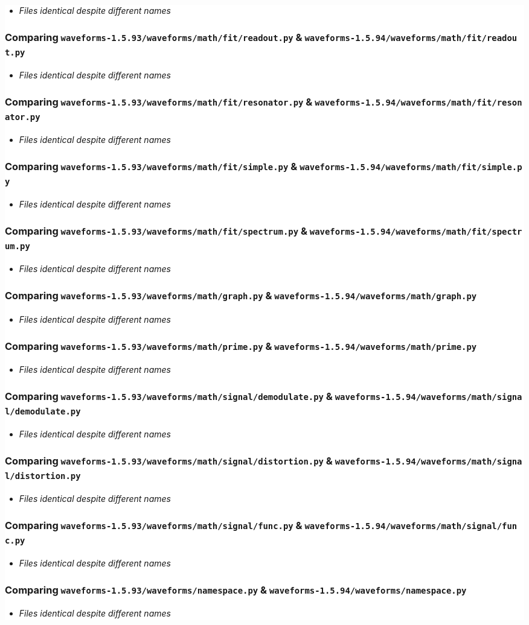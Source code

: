  * *Files identical despite different names*

### Comparing `waveforms-1.5.93/waveforms/math/fit/readout.py` & `waveforms-1.5.94/waveforms/math/fit/readout.py`

 * *Files identical despite different names*

### Comparing `waveforms-1.5.93/waveforms/math/fit/resonator.py` & `waveforms-1.5.94/waveforms/math/fit/resonator.py`

 * *Files identical despite different names*

### Comparing `waveforms-1.5.93/waveforms/math/fit/simple.py` & `waveforms-1.5.94/waveforms/math/fit/simple.py`

 * *Files identical despite different names*

### Comparing `waveforms-1.5.93/waveforms/math/fit/spectrum.py` & `waveforms-1.5.94/waveforms/math/fit/spectrum.py`

 * *Files identical despite different names*

### Comparing `waveforms-1.5.93/waveforms/math/graph.py` & `waveforms-1.5.94/waveforms/math/graph.py`

 * *Files identical despite different names*

### Comparing `waveforms-1.5.93/waveforms/math/prime.py` & `waveforms-1.5.94/waveforms/math/prime.py`

 * *Files identical despite different names*

### Comparing `waveforms-1.5.93/waveforms/math/signal/demodulate.py` & `waveforms-1.5.94/waveforms/math/signal/demodulate.py`

 * *Files identical despite different names*

### Comparing `waveforms-1.5.93/waveforms/math/signal/distortion.py` & `waveforms-1.5.94/waveforms/math/signal/distortion.py`

 * *Files identical despite different names*

### Comparing `waveforms-1.5.93/waveforms/math/signal/func.py` & `waveforms-1.5.94/waveforms/math/signal/func.py`

 * *Files identical despite different names*

### Comparing `waveforms-1.5.93/waveforms/namespace.py` & `waveforms-1.5.94/waveforms/namespace.py`

 * *Files identical despite different names*
